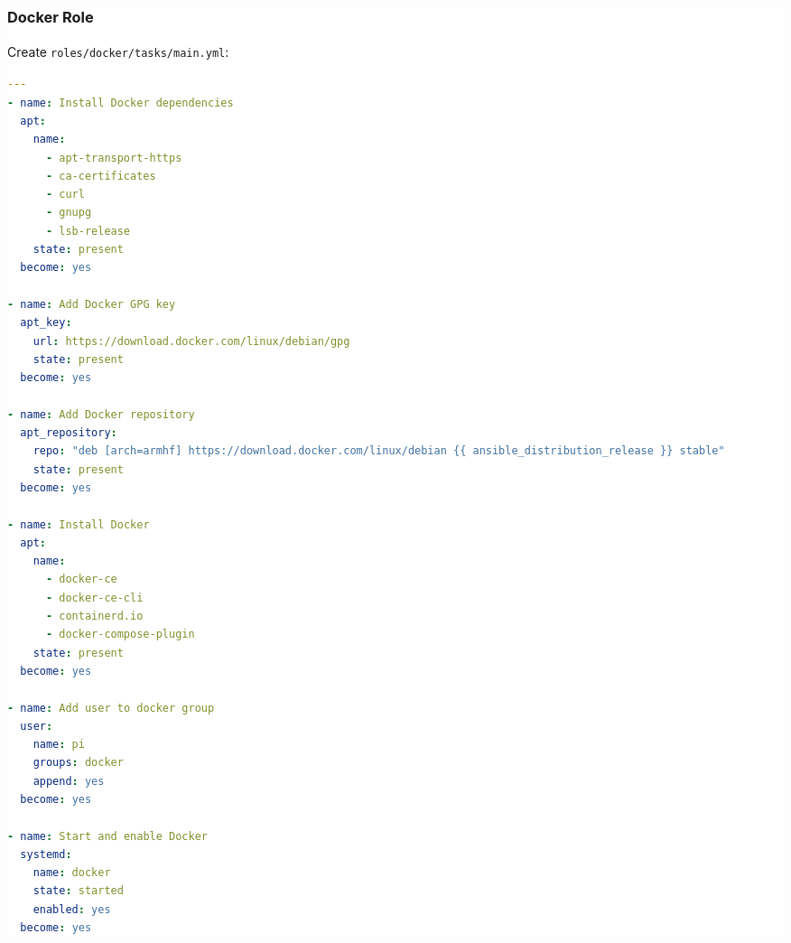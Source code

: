 ### Docker Role
Create `roles/docker/tasks/main.yml`:
```yaml
---
- name: Install Docker dependencies
  apt:
    name:
      - apt-transport-https
      - ca-certificates
      - curl
      - gnupg
      - lsb-release
    state: present
  become: yes

- name: Add Docker GPG key
  apt_key:
    url: https://download.docker.com/linux/debian/gpg
    state: present
  become: yes

- name: Add Docker repository
  apt_repository:
    repo: "deb [arch=armhf] https://download.docker.com/linux/debian {{ ansible_distribution_release }} stable"
    state: present
  become: yes

- name: Install Docker
  apt:
    name:
      - docker-ce
      - docker-ce-cli
      - containerd.io
      - docker-compose-plugin
    state: present
  become: yes

- name: Add user to docker group
  user:
    name: pi
    groups: docker
    append: yes
  become: yes

- name: Start and enable Docker
  systemd:
    name: docker
    state: started
    enabled: yes
  become: yes
```
